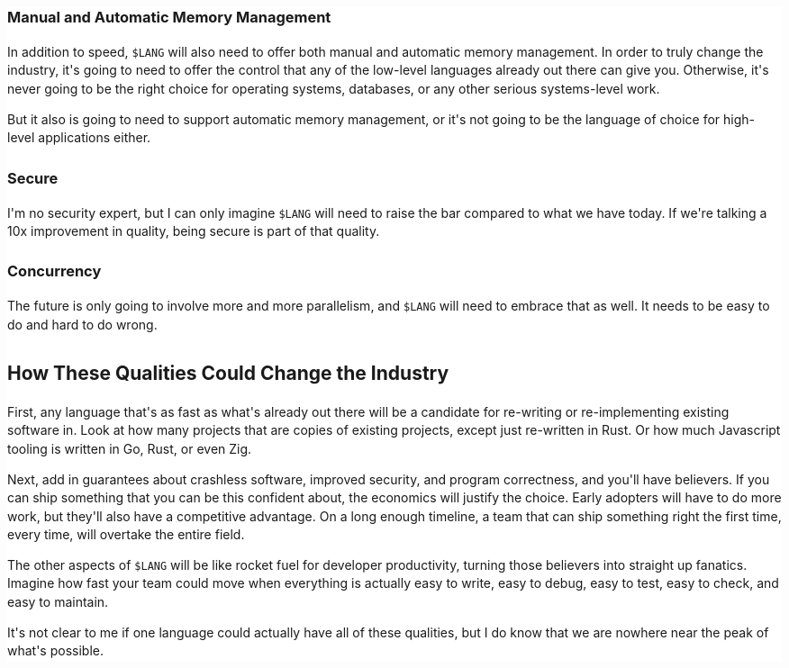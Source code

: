 ### Manual and Automatic Memory Management

In addition to speed, `$LANG` will also need to offer both manual and automatic memory management.
In order to truly change the industry, it's going to need to offer the control that any of the low-level languages already out there can give you.
Otherwise, it's never going to be the right choice for operating systems, databases, or any other serious systems-level work.

But it also is going to need to support automatic memory management, or it's not going to be the language of choice for high-level applications either.

### Secure

I'm no security expert, but I can only imagine `$LANG` will need to raise the bar compared to what we have today.
If we're talking a 10x improvement in quality, being secure is part of that quality.

### Concurrency

The future is only going to involve more and more parallelism, and `$LANG` will need to embrace that as well.
It needs to be easy to do and hard to do wrong.

## How These Qualities Could Change the Industry

First, any language that's as fast as what's already out there will be a candidate for re-writing or re-implementing existing software in.
Look at how many projects that are copies of existing projects, except just re-written in Rust.
Or how much Javascript tooling is written in Go, Rust, or even Zig.

Next, add in guarantees about crashless software, improved security, and program correctness, and you'll have believers.
If you can ship something that you can be this confident about, the economics will justify the choice.
Early adopters will have to do more work, but they'll also have a competitive advantage.
On a long enough timeline, a team that can ship something right the first time, every time, will overtake the entire field.

The other aspects of `$LANG` will be like rocket fuel for developer productivity, turning those believers into straight up fanatics.
Imagine how fast your team could move when everything is actually easy to write, easy to debug, easy to test, easy to check, and easy to maintain.

It's not clear to me if one language could actually have all of these qualities, but I do know that we are nowhere near the peak of what's possible.
